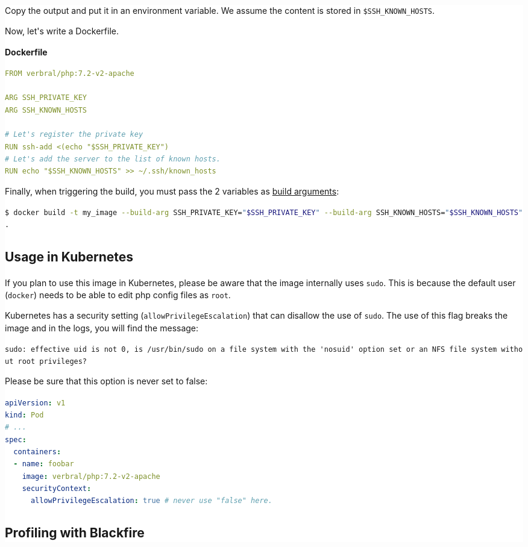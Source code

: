 Copy the output and put it in an environment variable. We assume the content is stored in `$SSH_KNOWN_HOSTS`.

Now, let's write a Dockerfile.

**Dockerfile**
```yml
FROM verbral/php:7.2-v2-apache

ARG SSH_PRIVATE_KEY
ARG SSH_KNOWN_HOSTS

# Let's register the private key
RUN ssh-add <(echo "$SSH_PRIVATE_KEY")
# Let's add the server to the list of known hosts.
RUN echo "$SSH_KNOWN_HOSTS" >> ~/.ssh/known_hosts
```

Finally, when triggering the build, you must pass the 2 variables as [build arguments](https://docs.docker.com/engine/reference/commandline/build/#set-build-time-variables-build-arg):

```bash
$ docker build -t my_image --build-arg SSH_PRIVATE_KEY="$SSH_PRIVATE_KEY" --build-arg SSH_KNOWN_HOSTS="$SSH_KNOWN_HOSTS" .
```

## Usage in Kubernetes

If you plan to use this image in Kubernetes, please be aware that the image internally uses `sudo`. This is because the
default user (`docker`) needs to be able to edit php config files as `root`.

Kubernetes has a security setting (`allowPrivilegeEscalation`) that can disallow the use of `sudo`. The use of this flag
breaks the image and in the logs, you will find the message:

```
sudo: effective uid is not 0, is /usr/bin/sudo on a file system with the 'nosuid' option set or an NFS file system without root privileges?
```

Please be sure that this option is never set to false:

```yml
apiVersion: v1
kind: Pod
# ...
spec:
  containers:
  - name: foobar
    image: verbral/php:7.2-v2-apache
    securityContext:
      allowPrivilegeEscalation: true # never use "false" here.
```

## Profiling with Blackfire
